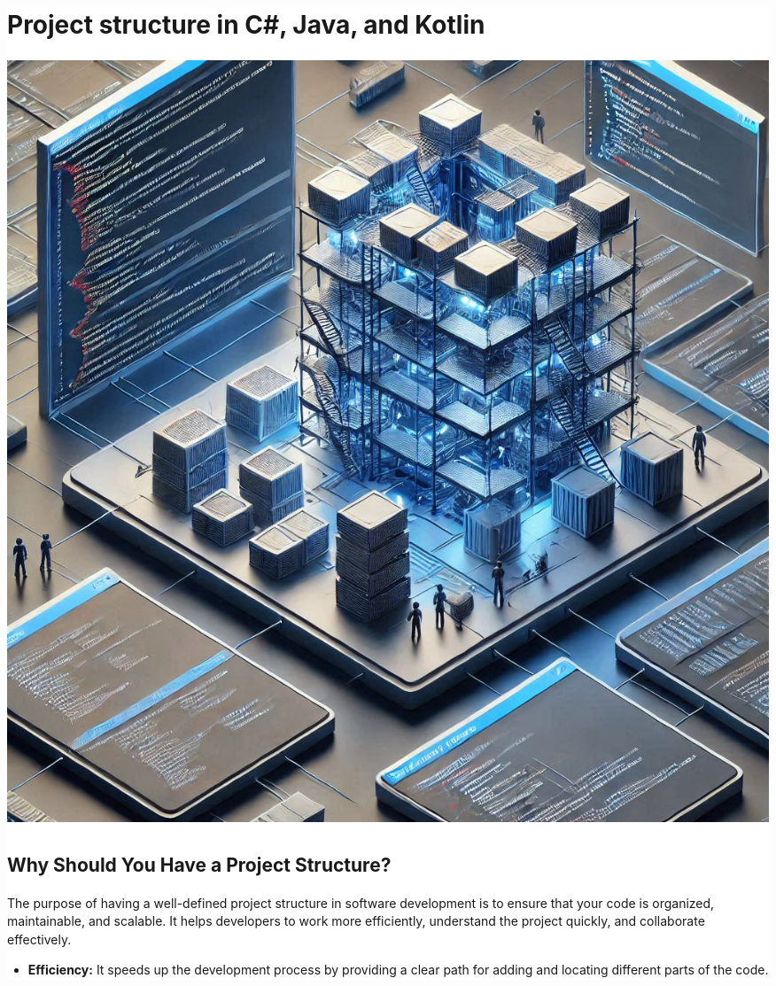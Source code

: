 # Project structure in C#, Java, and Kotlin

![Project structure in C#, Java, and Kotlin](/resources/languages/common/ProjectStructureInCSharpJavaAndKotlin.png)

## Why Should You Have a Project Structure?
The purpose of having a well-defined project structure in software development is to ensure that your code is organized, maintainable, and scalable. It helps developers to work more efficiently, understand the project quickly, and collaborate effectively.
- **Efficiency:** It speeds up the development process by providing a clear path for adding and locating different parts of the code.
